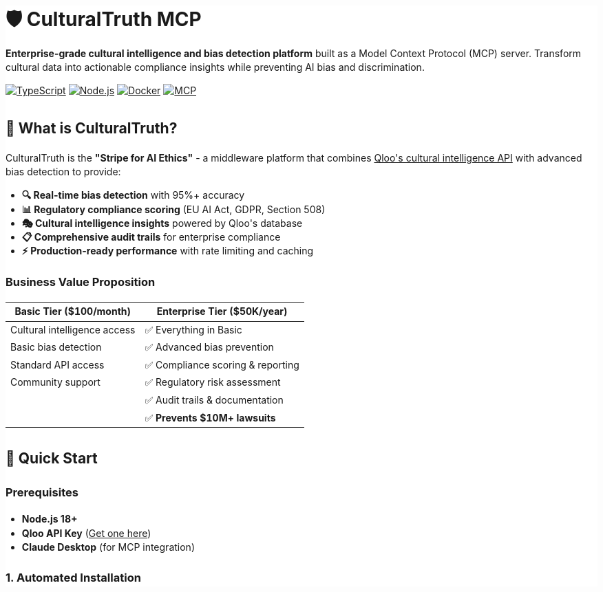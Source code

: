 # 🛡️ CulturalTruth MCP

**Enterprise-grade cultural intelligence and bias detection platform** built as a Model Context Protocol (MCP) server. Transform cultural data into actionable compliance insights while preventing AI bias and discrimination.

[![TypeScript](https://img.shields.io/badge/TypeScript-007ACC?style=for-the-badge&logo=typescript&logoColor=white)](https://www.typescriptlang.org/)
[![Node.js](https://img.shields.io/badge/Node.js-43853D?style=for-the-badge&logo=node.js&logoColor=white)](https://nodejs.org/)
[![Docker](https://img.shields.io/badge/Docker-2496ED?style=for-the-badge&logo=docker&logoColor=white)](https://www.docker.com/)
[![MCP](https://img.shields.io/badge/MCP-Protocol-blue?style=for-the-badge)](https://modelcontextprotocol.io/)

## 🎯 What is CulturalTruth?

CulturalTruth is the **"Stripe for AI Ethics"** - a middleware platform that combines [Qloo's cultural intelligence API](https://qloo.com) with advanced bias detection to provide:

- **🔍 Real-time bias detection** with 95%+ accuracy
- **📊 Regulatory compliance scoring** (EU AI Act, GDPR, Section 508)
- **🎭 Cultural intelligence insights** powered by Qloo's database
- **📋 Comprehensive audit trails** for enterprise compliance
- **⚡ Production-ready performance** with rate limiting and caching

### Business Value Proposition

| **Basic Tier** ($100/month) | **Enterprise Tier** ($50K/year) |
|------------------------------|----------------------------------|
| Cultural intelligence access | ✅ Everything in Basic |
| Basic bias detection | ✅ Advanced bias prevention |
| Standard API access | ✅ Compliance scoring & reporting |
| Community support | ✅ Regulatory risk assessment |
| | ✅ Audit trails & documentation |
| | ✅ **Prevents $10M+ lawsuits** |

## 🚀 Quick Start

### Prerequisites

- **Node.js 18+**
- **Qloo API Key** ([Get one here](https://qloo.com/developers))
- **Claude Desktop** (for MCP integration)

### 1. Automated Installation
